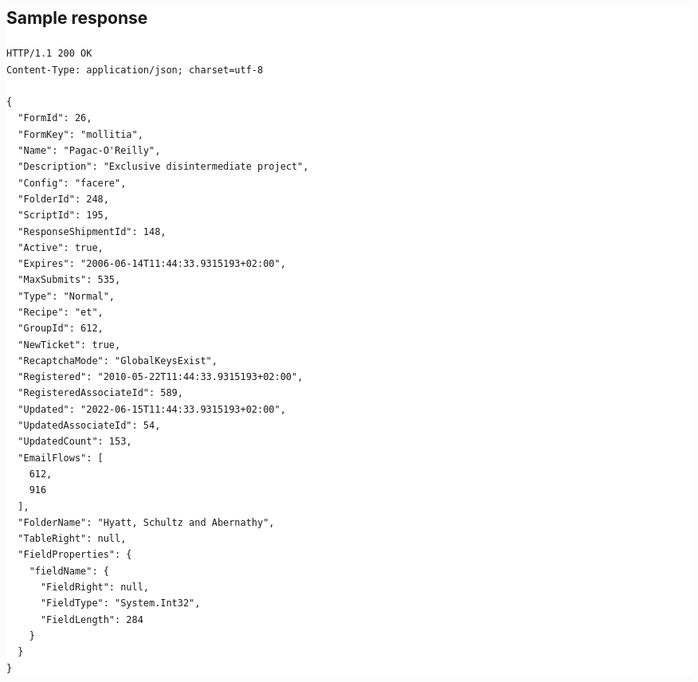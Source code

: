 ## Sample response

```http_
HTTP/1.1 200 OK
Content-Type: application/json; charset=utf-8

{
  "FormId": 26,
  "FormKey": "mollitia",
  "Name": "Pagac-O'Reilly",
  "Description": "Exclusive disintermediate project",
  "Config": "facere",
  "FolderId": 248,
  "ScriptId": 195,
  "ResponseShipmentId": 148,
  "Active": true,
  "Expires": "2006-06-14T11:44:33.9315193+02:00",
  "MaxSubmits": 535,
  "Type": "Normal",
  "Recipe": "et",
  "GroupId": 612,
  "NewTicket": true,
  "RecaptchaMode": "GlobalKeysExist",
  "Registered": "2010-05-22T11:44:33.9315193+02:00",
  "RegisteredAssociateId": 589,
  "Updated": "2022-06-15T11:44:33.9315193+02:00",
  "UpdatedAssociateId": 54,
  "UpdatedCount": 153,
  "EmailFlows": [
    612,
    916
  ],
  "FolderName": "Hyatt, Schultz and Abernathy",
  "TableRight": null,
  "FieldProperties": {
    "fieldName": {
      "FieldRight": null,
      "FieldType": "System.Int32",
      "FieldLength": 284
    }
  }
}
```